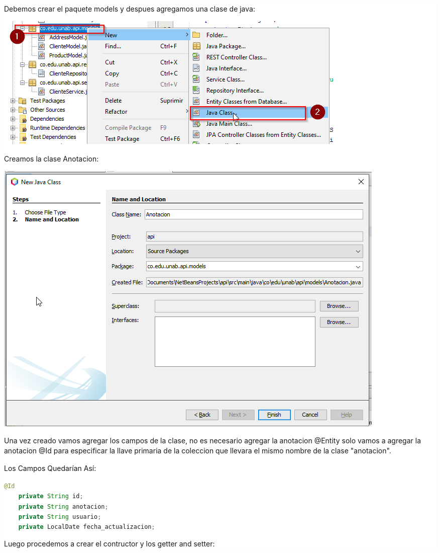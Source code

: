Debemos crear el paquete models y despues agregamos una clase de java:

![](imagenes\paso19.png)

Creamos la clase Anotacion:

![](imagenes\paso20.png)

Una vez creado vamos agregar los campos de la clase, no es necesario agregar la anotacion @Entity solo vamos a agregar la anotacion @Id para especificar la llave primaria de la coleccion que llevara el mismo nombre de la clase "anotacion".

Los Campos Quedarían Así:
```Java
@Id
    private String id;
    private String anotacion;
    private String usuario;
    private LocalDate fecha_actualizacion;
```
Luego procedemos a crear el contructor y los getter and setter:
